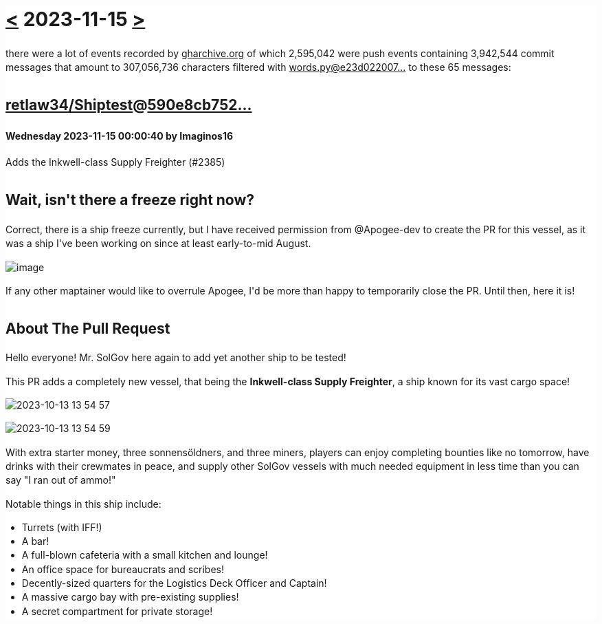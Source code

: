 # [<](2023-11-14.md) 2023-11-15 [>](2023-11-16.md)

there were a lot of events recorded by [gharchive.org](https://www.gharchive.org/) of which 2,595,042 were push events containing 3,942,544 commit messages that amount to 307,056,736 characters filtered with [words.py@e23d022007...](https://github.com/defgsus/good-github/blob/e23d022007992279f9bcb3a9fd40126629d787e2/src/words.py) to these 65 messages:


## [retlaw34/Shiptest](https://github.com/retlaw34/Shiptest)@[590e8cb752...](https://github.com/retlaw34/Shiptest/commit/590e8cb752400295fe770c303cf5b65a0089fc97)
#### Wednesday 2023-11-15 00:00:40 by Imaginos16

Adds the Inkwell-class Supply Freighter (#2385)



## Wait, isn't there a freeze right now?
Correct, there is a ship freeze currently, but I have received
permission from @Apogee-dev to create the PR for this vessel, as it was
a ship I've been working on since at least early-to-mid August.

![image](https://github.com/shiptest-ss13/Shiptest/assets/77556824/653635cc-b83d-44d8-a9e3-384ffbd9367b)

If any other maptainer would like to overrule Apogee, I'd be more than
happy to temporarily close the PR. Until then, here it is!
## About The Pull Request
Hello everyone! Mr. SolGov here again to add yet another ship to be
tested!

This PR adds a completely new vessel, that being the **Inkwell-class
Supply Freighter**, a ship known for its vast cargo space!

![2023-10-13 13 54
57](https://github.com/shiptest-ss13/Shiptest/assets/77556824/9a70d97e-ab17-45af-a690-e528574b95cb)

![2023-10-13 13 54
59](https://github.com/shiptest-ss13/Shiptest/assets/77556824/2d9d6d0a-85e2-4c46-9754-d49f15be0560)

With extra starter money, three sonnensöldners, and three miners,
players can enjoy completing bounties like no tomorrow, have drinks with
their crewmates in peace, and supply other SolGov vessels with much
needed equipment in less time than you can say "I ran out of ammo!"

Notable things in this ship include:
- Turrets (with IFF!)
- A bar!
- A full-blown cafeteria with a small kitchen and lounge!
- An office space for bureaucrats and scribes!
- Decently-sized quarters for the Logistics Deck Officer and Captain!
- A massive cargo bay with pre-existing supplies!
- A secret compartment for private storage!
